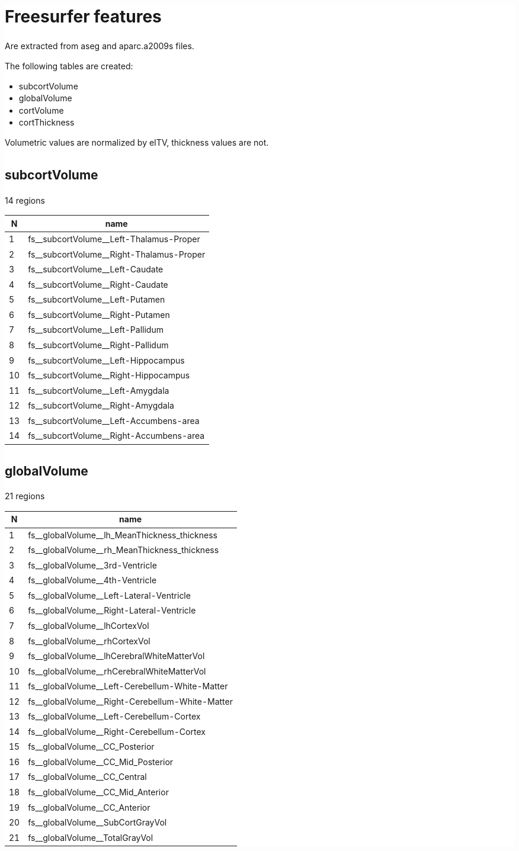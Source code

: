 
# Freesurfer features

Are extracted from aseg and aparc.a2009s files.

The following tables are created:
* subcortVolume
* globalVolume
* cortVolume
* cortThickness 

Volumetric values are normalized by eITV, thickness values are not.



## subcortVolume
14 regions

 N | name
    ---|---
1|fs__subcortVolume__Left-Thalamus-Proper
2|fs__subcortVolume__Right-Thalamus-Proper
3|fs__subcortVolume__Left-Caudate
4|fs__subcortVolume__Right-Caudate
5|fs__subcortVolume__Left-Putamen
6|fs__subcortVolume__Right-Putamen
7|fs__subcortVolume__Left-Pallidum
8|fs__subcortVolume__Right-Pallidum
9|fs__subcortVolume__Left-Hippocampus
10|fs__subcortVolume__Right-Hippocampus
11|fs__subcortVolume__Left-Amygdala
12|fs__subcortVolume__Right-Amygdala
13|fs__subcortVolume__Left-Accumbens-area
14|fs__subcortVolume__Right-Accumbens-area



## globalVolume
21 regions

 N | name
    ---|---
1|fs__globalVolume__lh_MeanThickness_thickness
2|fs__globalVolume__rh_MeanThickness_thickness
3|fs__globalVolume__3rd-Ventricle
4|fs__globalVolume__4th-Ventricle
5|fs__globalVolume__Left-Lateral-Ventricle
6|fs__globalVolume__Right-Lateral-Ventricle
7|fs__globalVolume__lhCortexVol
8|fs__globalVolume__rhCortexVol
9|fs__globalVolume__lhCerebralWhiteMatterVol
10|fs__globalVolume__rhCerebralWhiteMatterVol
11|fs__globalVolume__Left-Cerebellum-White-Matter
12|fs__globalVolume__Right-Cerebellum-White-Matter
13|fs__globalVolume__Left-Cerebellum-Cortex
14|fs__globalVolume__Right-Cerebellum-Cortex
15|fs__globalVolume__CC_Posterior
16|fs__globalVolume__CC_Mid_Posterior
17|fs__globalVolume__CC_Central
18|fs__globalVolume__CC_Mid_Anterior
19|fs__globalVolume__CC_Anterior
20|fs__globalVolume__SubCortGrayVol
21|fs__globalVolume__TotalGrayVol
